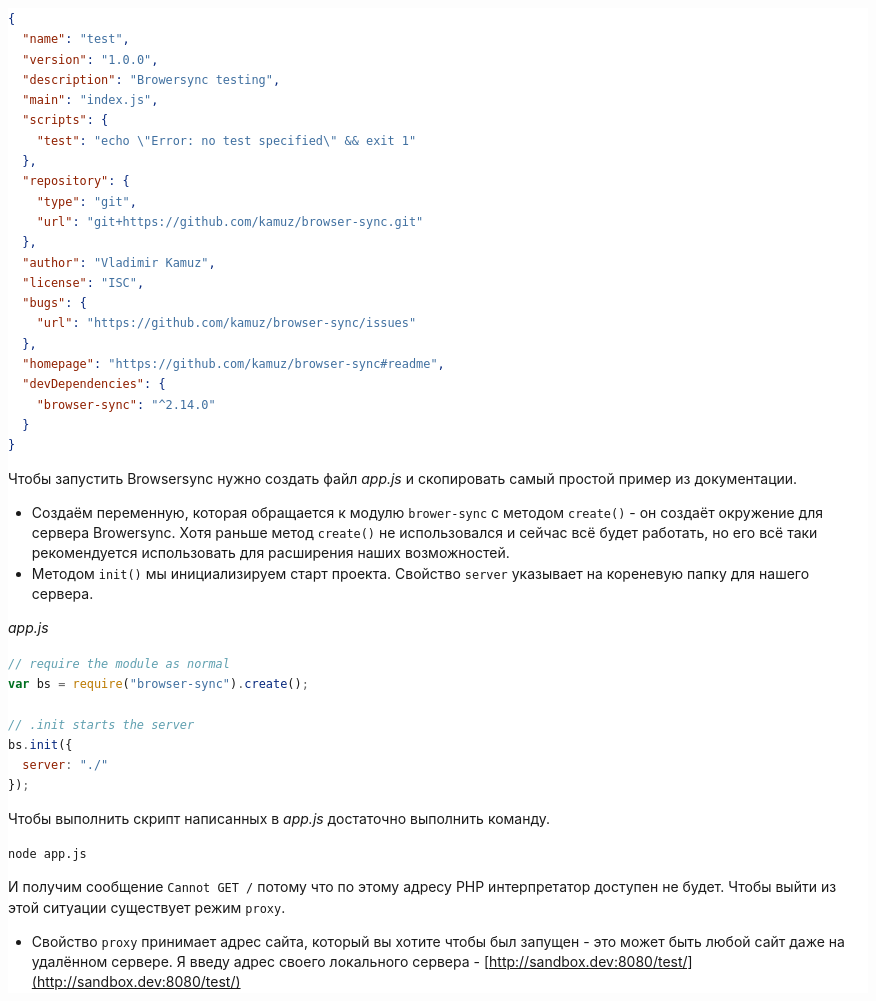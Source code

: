 ```json
{
  "name": "test",
  "version": "1.0.0",
  "description": "Browersync testing",
  "main": "index.js",
  "scripts": {
    "test": "echo \"Error: no test specified\" && exit 1"
  },
  "repository": {
    "type": "git",
    "url": "git+https://github.com/kamuz/browser-sync.git"
  },
  "author": "Vladimir Kamuz",
  "license": "ISC",
  "bugs": {
    "url": "https://github.com/kamuz/browser-sync/issues"
  },
  "homepage": "https://github.com/kamuz/browser-sync#readme",
  "devDependencies": {
    "browser-sync": "^2.14.0"
  }
}
```

Чтобы запустить Browsersync нужно создать файл *app.js* и скопировать самый простой пример из документации.

* Создаём переменную, которая обращается к модулю `brower-sync` с методом `create()` - он создаёт окружение для сервера Browersync. Хотя раньше метод `create()` не использовался и сейчас всё будет работать, но его всё таки рекомендуется использовать для расширения наших возможностей.
* Методом `init()` мы инициализируем старт проекта. Свойство `server` указывает на кореневую папку для нашего сервера.

*app.js*

```js
// require the module as normal
var bs = require("browser-sync").create();

// .init starts the server
bs.init({
  server: "./"
});
```

Чтобы выполнить скрипт написанных в *app.js* достаточно выполнить команду.

```bash
node app.js
```

И получим сообщение `Cannot GET /` потому что по этому адресу PHP интерпретатор доступен не будет. Чтобы выйти из этой ситуации существует режим `proxy`.

* Свойство `proxy` принимает адрес сайта, который вы хотите чтобы был запущен - это может быть любой сайт даже на удалённом сервере. Я введу адрес своего локального сервера - [http://sandbox.dev:8080/test/](http://sandbox.dev:8080/test/)
